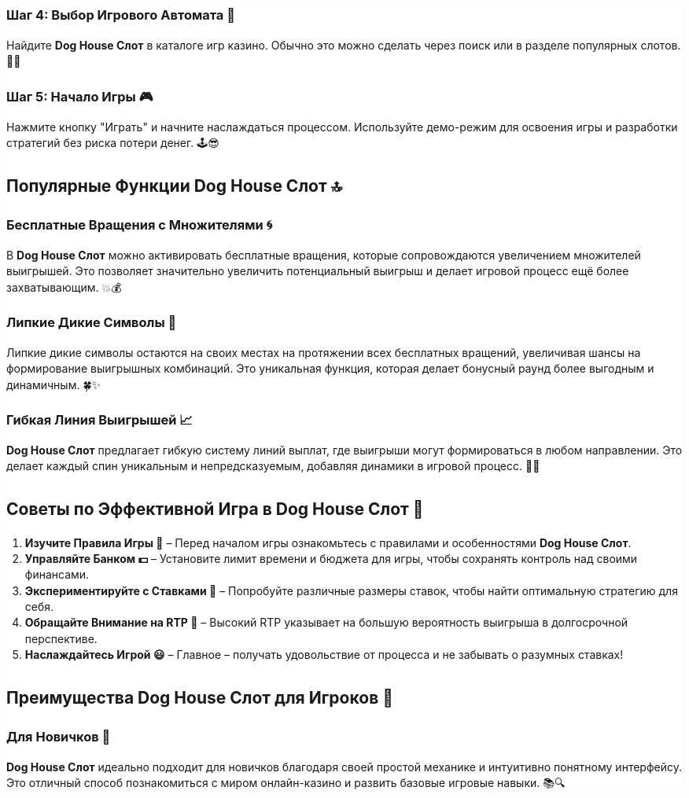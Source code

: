 ### **Шаг 4: Выбор Игрового Автомата 🎰**

Найдите **Dog House Слот** в каталоге игр казино. Обычно это можно сделать через поиск или в разделе популярных слотов. 🎰🔎

### **Шаг 5: Начало Игры 🎮**

Нажмите кнопку "Играть" и начните наслаждаться процессом. Используйте демо-режим для освоения игры и разработки стратегий без риска потери денег. 🕹️😎

## **Популярные Функции Dog House Слот 🔝**

### **Бесплатные Вращения с Множителями 🌀**

В **Dog House Слот** можно активировать бесплатные вращения, которые сопровождаются увеличением множителей выигрышей. Это позволяет значительно увеличить потенциальный выигрыш и делает игровой процесс ещё более захватывающим. 💥💰

### **Липкие Дикие Символы 🔄**

Липкие дикие символы остаются на своих местах на протяжении всех бесплатных вращений, увеличивая шансы на формирование выигрышных комбинаций. Это уникальная функция, которая делает бонусный раунд более выгодным и динамичным. 🍀✨

### **Гибкая Линия Выигрышей 📈**

**Dog House Слот** предлагает гибкую систему линий выплат, где выигрыши могут формироваться в любом направлении. Это делает каждый спин уникальным и непредсказуемым, добавляя динамики в игровой процесс. 🔮🎰

## **Советы по Эффективной Игра в Dog House Слот 📝**

1. **Изучите Правила Игры 📖** – Перед началом игры ознакомьтесь с правилами и особенностями **Dog House Слот**.
2. **Управляйте Банком 💵** – Установите лимит времени и бюджета для игры, чтобы сохранять контроль над своими финансами.
3. **Экспериментируйте с Ставками 🎯** – Попробуйте различные размеры ставок, чтобы найти оптимальную стратегию для себя.
4. **Обращайте Внимание на RTP 🔢** – Высокий RTP указывает на большую вероятность выигрыша в долгосрочной перспективе.
5. **Наслаждайтесь Игрой 😃** – Главное – получать удовольствие от процесса и не забывать о разумных ставках!

## **Преимущества Dog House Слот для Игроков 🌟**

### **Для Новичков 👶**

**Dog House Слот** идеально подходит для новичков благодаря своей простой механике и интуитивно понятному интерфейсу. Это отличный способ познакомиться с миром онлайн-казино и развить базовые игровые навыки. 📚🔍
